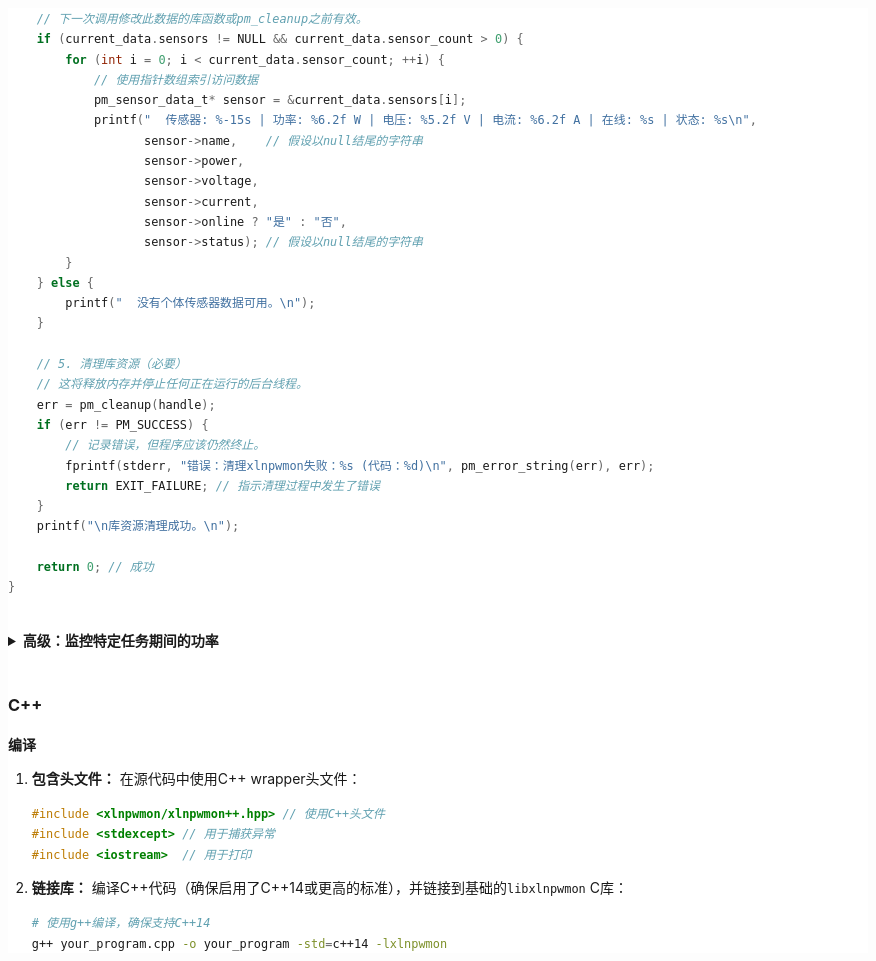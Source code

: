 ```c
    // 下一次调用修改此数据的库函数或pm_cleanup之前有效。
    if (current_data.sensors != NULL && current_data.sensor_count > 0) {
        for (int i = 0; i < current_data.sensor_count; ++i) {
            // 使用指针数组索引访问数据
            pm_sensor_data_t* sensor = &current_data.sensors[i];
            printf("  传感器: %-15s | 功率: %6.2f W | 电压: %5.2f V | 电流: %6.2f A | 在线: %s | 状态: %s\n",
                   sensor->name,    // 假设以null结尾的字符串
                   sensor->power,
                   sensor->voltage,
                   sensor->current,
                   sensor->online ? "是" : "否",
                   sensor->status); // 假设以null结尾的字符串
        }
    } else {
        printf("  没有个体传感器数据可用。\n");
    }

    // 5. 清理库资源（必要）
    // 这将释放内存并停止任何正在运行的后台线程。
    err = pm_cleanup(handle);
    if (err != PM_SUCCESS) {
        // 记录错误，但程序应该仍然终止。
        fprintf(stderr, "错误：清理xlnpwmon失败：%s (代码：%d)\n", pm_error_string(err), err);
        return EXIT_FAILURE; // 指示清理过程中发生了错误
    }
    printf("\n库资源清理成功。\n");

    return 0; // 成功
}
```

<br/>

<details><summary><strong>高级：监控特定任务期间的功率</strong></summary></details>

<br/>

### C++

**编译**

1. **包含头文件：** 在源代码中使用C++ wrapper头文件：

    ```cpp
    #include <xlnpwmon/xlnpwmon++.hpp> // 使用C++头文件
    #include <stdexcept> // 用于捕获异常
    #include <iostream>  // 用于打印
    ```

2. **链接库：** 编译C++代码（确保启用了C++14或更高的标准），并链接到基础的`libxlnpwmon` C库：

    ```bash
    # 使用g++编译，确保支持C++14
    g++ your_program.cpp -o your_program -std=c++14 -lxlnpwmon
